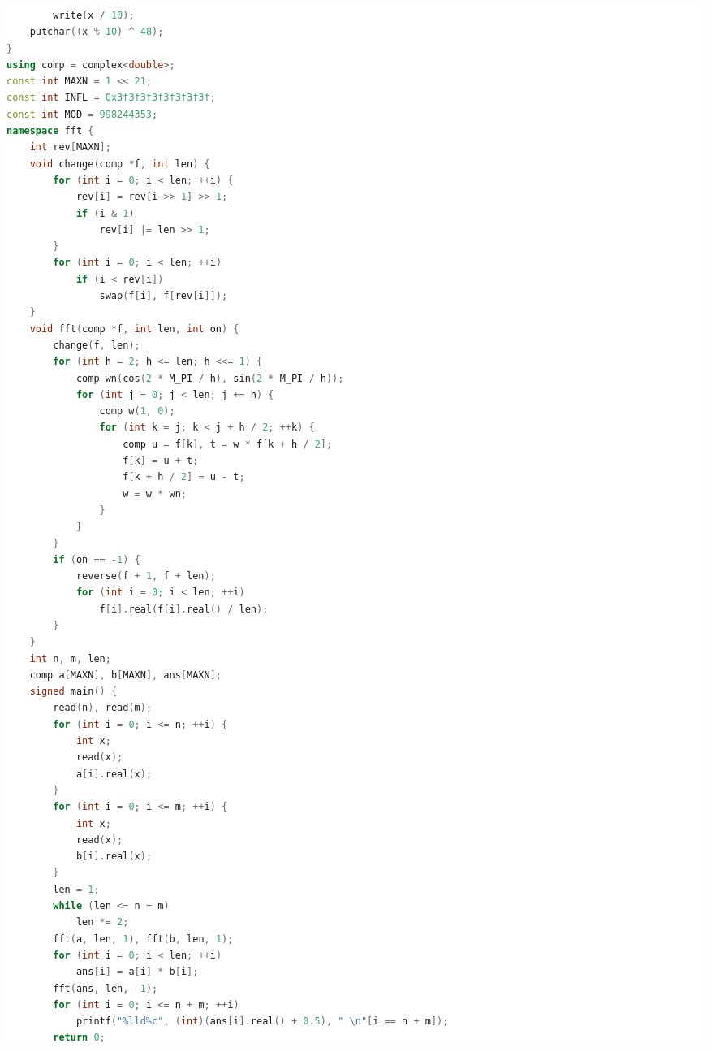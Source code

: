 ```cpp
        write(x / 10);
    putchar((x % 10) ^ 48);
}
using comp = complex<double>;
const int MAXN = 1 << 21;
const int INFL = 0x3f3f3f3f3f3f3f3f;
const int MOD = 998244353;
namespace fft {
    int rev[MAXN];
    void change(comp *f, int len) {
        for (int i = 0; i < len; ++i) {
            rev[i] = rev[i >> 1] >> 1;
            if (i & 1)
                rev[i] |= len >> 1;
        }
        for (int i = 0; i < len; ++i)
            if (i < rev[i])
                swap(f[i], f[rev[i]]);
    }
    void fft(comp *f, int len, int on) {
        change(f, len);
        for (int h = 2; h <= len; h <<= 1) {
            comp wn(cos(2 * M_PI / h), sin(2 * M_PI / h));
            for (int j = 0; j < len; j += h) {
                comp w(1, 0);
                for (int k = j; k < j + h / 2; ++k) {
                    comp u = f[k], t = w * f[k + h / 2];
                    f[k] = u + t;
                    f[k + h / 2] = u - t;
                    w = w * wn;
                }
            }
        }
        if (on == -1) {
            reverse(f + 1, f + len);
            for (int i = 0; i < len; ++i)
                f[i].real(f[i].real() / len);
        }
    }
    int n, m, len;
    comp a[MAXN], b[MAXN], ans[MAXN];
    signed main() {
        read(n), read(m);
        for (int i = 0; i <= n; ++i) {
            int x;
            read(x);
            a[i].real(x);
        }
        for (int i = 0; i <= m; ++i) {
            int x;
            read(x);
            b[i].real(x);
        }
        len = 1;
        while (len <= n + m)
            len *= 2;
        fft(a, len, 1), fft(b, len, 1);
        for (int i = 0; i < len; ++i)
            ans[i] = a[i] * b[i];
        fft(ans, len, -1);
        for (int i = 0; i <= n + m; ++i)
            printf("%lld%c", (int)(ans[i].real() + 0.5), " \n"[i == n + m]);
        return 0;
```